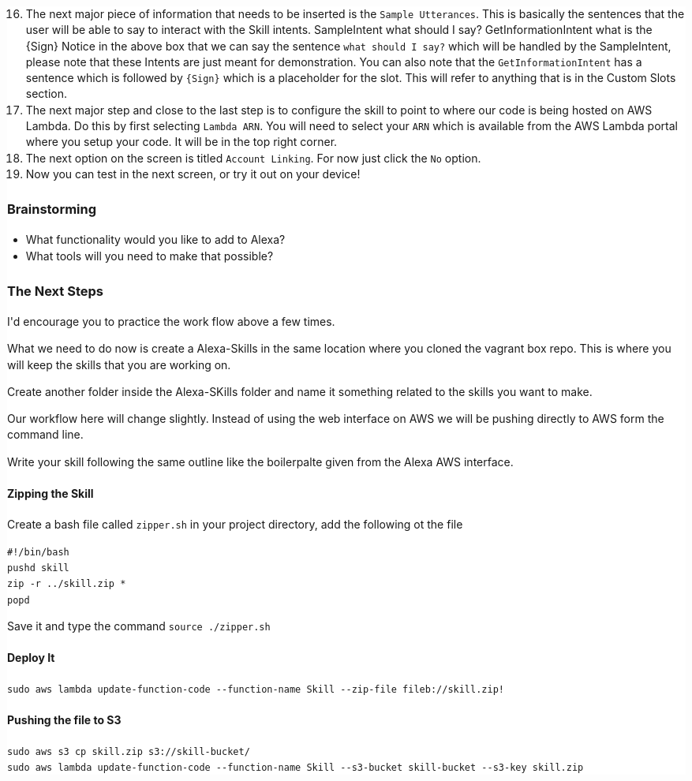 16. The next major piece of information that needs to be inserted is the `Sample Utterances`. This is basically the sentences that the user will be able to say to interact with the Skill intents.
        SampleIntent            what should I say?
        GetInformationIntent    what is the {Sign}
Notice in the above box that we can say the sentence `what should I say?` which will be handled by the SampleIntent, please note that these Intents are just meant for demonstration.
You can also note that the `GetInformationIntent` has a sentence which is followed by `{Sign}` which is a placeholder for the slot. This will refer to anything that is in the Custom Slots section.
17. The next major step and close to the last step is to configure the skill to point to where our code is being hosted on AWS Lambda. Do this by first selecting `Lambda ARN`. 
You will need to select your `ARN` which is available from the AWS Lambda portal where you setup your code. It will be in the top right corner.
18. The next option on the screen is titled `Account Linking`. For now just click the `No` option.
19. Now you can test in the next screen, or try it out on your device!

### Brainstorming
* What functionality would you like to add to Alexa?
* What tools will you need to make that possible?


### The Next Steps

I'd encourage you to practice the work flow above a few times. 

What we need to do now is create a Alexa-Skills in the same location where you cloned the vagrant box repo. 
This is where you will keep the skills that you are working on.

Create another folder inside the Alexa-SKills folder and name it something related to the skills you want to make.

Our workflow here will change slightly. Instead of using the web interface on AWS we will be pushing directly to 
AWS form the command line.

Write your skill following the same outline like the boilerpalte given from the Alexa AWS interface.

#### Zipping the Skill

Create a bash file called `zipper.sh` in your project directory, add the following ot the file
```
#!/bin/bash
pushd skill
zip -r ../skill.zip *
popd
```

Save it and type the command `source ./zipper.sh`

#### Deploy It
```
sudo aws lambda update-function-code --function-name Skill --zip-file fileb://skill.zip!
```

#### Pushing the file to S3

```
sudo aws s3 cp skill.zip s3://skill-bucket/
sudo aws lambda update-function-code --function-name Skill --s3-bucket skill-bucket --s3-key skill.zip
```


